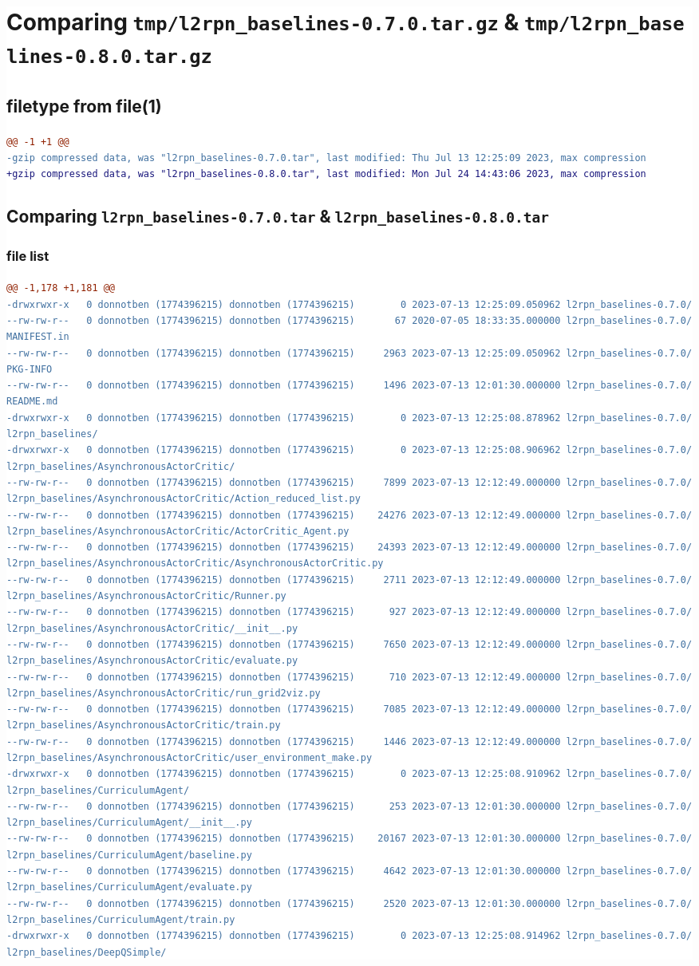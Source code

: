 # Comparing `tmp/l2rpn_baselines-0.7.0.tar.gz` & `tmp/l2rpn_baselines-0.8.0.tar.gz`

## filetype from file(1)

```diff
@@ -1 +1 @@
-gzip compressed data, was "l2rpn_baselines-0.7.0.tar", last modified: Thu Jul 13 12:25:09 2023, max compression
+gzip compressed data, was "l2rpn_baselines-0.8.0.tar", last modified: Mon Jul 24 14:43:06 2023, max compression
```

## Comparing `l2rpn_baselines-0.7.0.tar` & `l2rpn_baselines-0.8.0.tar`

### file list

```diff
@@ -1,178 +1,181 @@
-drwxrwxr-x   0 donnotben (1774396215) donnotben (1774396215)        0 2023-07-13 12:25:09.050962 l2rpn_baselines-0.7.0/
--rw-rw-r--   0 donnotben (1774396215) donnotben (1774396215)       67 2020-07-05 18:33:35.000000 l2rpn_baselines-0.7.0/MANIFEST.in
--rw-rw-r--   0 donnotben (1774396215) donnotben (1774396215)     2963 2023-07-13 12:25:09.050962 l2rpn_baselines-0.7.0/PKG-INFO
--rw-rw-r--   0 donnotben (1774396215) donnotben (1774396215)     1496 2023-07-13 12:01:30.000000 l2rpn_baselines-0.7.0/README.md
-drwxrwxr-x   0 donnotben (1774396215) donnotben (1774396215)        0 2023-07-13 12:25:08.878962 l2rpn_baselines-0.7.0/l2rpn_baselines/
-drwxrwxr-x   0 donnotben (1774396215) donnotben (1774396215)        0 2023-07-13 12:25:08.906962 l2rpn_baselines-0.7.0/l2rpn_baselines/AsynchronousActorCritic/
--rw-rw-r--   0 donnotben (1774396215) donnotben (1774396215)     7899 2023-07-13 12:12:49.000000 l2rpn_baselines-0.7.0/l2rpn_baselines/AsynchronousActorCritic/Action_reduced_list.py
--rw-rw-r--   0 donnotben (1774396215) donnotben (1774396215)    24276 2023-07-13 12:12:49.000000 l2rpn_baselines-0.7.0/l2rpn_baselines/AsynchronousActorCritic/ActorCritic_Agent.py
--rw-rw-r--   0 donnotben (1774396215) donnotben (1774396215)    24393 2023-07-13 12:12:49.000000 l2rpn_baselines-0.7.0/l2rpn_baselines/AsynchronousActorCritic/AsynchronousActorCritic.py
--rw-rw-r--   0 donnotben (1774396215) donnotben (1774396215)     2711 2023-07-13 12:12:49.000000 l2rpn_baselines-0.7.0/l2rpn_baselines/AsynchronousActorCritic/Runner.py
--rw-rw-r--   0 donnotben (1774396215) donnotben (1774396215)      927 2023-07-13 12:12:49.000000 l2rpn_baselines-0.7.0/l2rpn_baselines/AsynchronousActorCritic/__init__.py
--rw-rw-r--   0 donnotben (1774396215) donnotben (1774396215)     7650 2023-07-13 12:12:49.000000 l2rpn_baselines-0.7.0/l2rpn_baselines/AsynchronousActorCritic/evaluate.py
--rw-rw-r--   0 donnotben (1774396215) donnotben (1774396215)      710 2023-07-13 12:12:49.000000 l2rpn_baselines-0.7.0/l2rpn_baselines/AsynchronousActorCritic/run_grid2viz.py
--rw-rw-r--   0 donnotben (1774396215) donnotben (1774396215)     7085 2023-07-13 12:12:49.000000 l2rpn_baselines-0.7.0/l2rpn_baselines/AsynchronousActorCritic/train.py
--rw-rw-r--   0 donnotben (1774396215) donnotben (1774396215)     1446 2023-07-13 12:12:49.000000 l2rpn_baselines-0.7.0/l2rpn_baselines/AsynchronousActorCritic/user_environment_make.py
-drwxrwxr-x   0 donnotben (1774396215) donnotben (1774396215)        0 2023-07-13 12:25:08.910962 l2rpn_baselines-0.7.0/l2rpn_baselines/CurriculumAgent/
--rw-rw-r--   0 donnotben (1774396215) donnotben (1774396215)      253 2023-07-13 12:01:30.000000 l2rpn_baselines-0.7.0/l2rpn_baselines/CurriculumAgent/__init__.py
--rw-rw-r--   0 donnotben (1774396215) donnotben (1774396215)    20167 2023-07-13 12:01:30.000000 l2rpn_baselines-0.7.0/l2rpn_baselines/CurriculumAgent/baseline.py
--rw-rw-r--   0 donnotben (1774396215) donnotben (1774396215)     4642 2023-07-13 12:01:30.000000 l2rpn_baselines-0.7.0/l2rpn_baselines/CurriculumAgent/evaluate.py
--rw-rw-r--   0 donnotben (1774396215) donnotben (1774396215)     2520 2023-07-13 12:01:30.000000 l2rpn_baselines-0.7.0/l2rpn_baselines/CurriculumAgent/train.py
-drwxrwxr-x   0 donnotben (1774396215) donnotben (1774396215)        0 2023-07-13 12:25:08.914962 l2rpn_baselines-0.7.0/l2rpn_baselines/DeepQSimple/
```